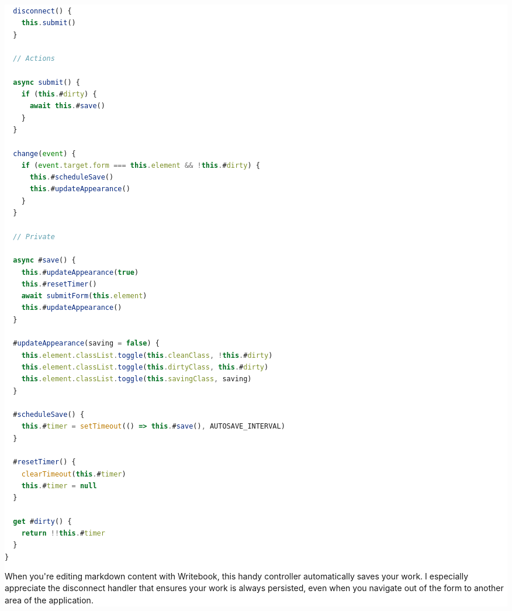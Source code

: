 ```js
  disconnect() {
    this.submit()
  }

  // Actions

  async submit() {
    if (this.#dirty) {
      await this.#save()
    }
  }

  change(event) {
    if (event.target.form === this.element && !this.#dirty) {
      this.#scheduleSave()
      this.#updateAppearance()
    }
  }

  // Private

  async #save() {
    this.#updateAppearance(true)
    this.#resetTimer()
    await submitForm(this.element)
    this.#updateAppearance()
  }

  #updateAppearance(saving = false) {
    this.element.classList.toggle(this.cleanClass, !this.#dirty)
    this.element.classList.toggle(this.dirtyClass, this.#dirty)
    this.element.classList.toggle(this.savingClass, saving)
  }

  #scheduleSave() {
    this.#timer = setTimeout(() => this.#save(), AUTOSAVE_INTERVAL)
  }

  #resetTimer() {
    clearTimeout(this.#timer)
    this.#timer = null
  }

  get #dirty() {
    return !!this.#timer
  }
}
```

When you're editing markdown content with Writebook, this handy controller
automatically saves your work. I especially appreciate the disconnect handler
that ensures your work is always persisted, even when you navigate out of the
form to another area of the application.
